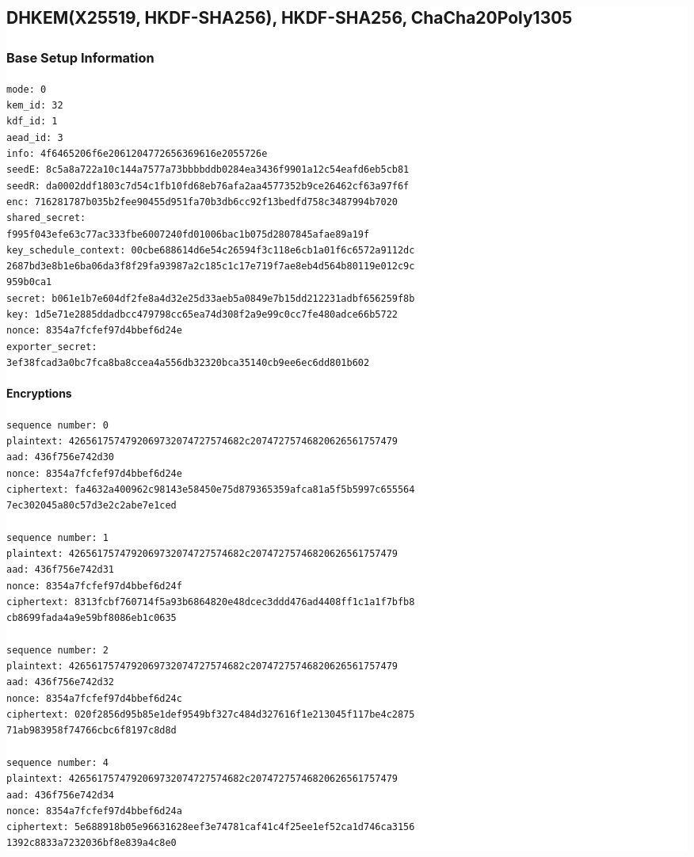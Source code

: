 ## DHKEM(X25519, HKDF-SHA256), HKDF-SHA256, ChaCha20Poly1305

### Base Setup Information
~~~
mode: 0
kem_id: 32
kdf_id: 1
aead_id: 3
info: 4f6465206f6e2061204772656369616e2055726e
seedE: 8c5a8a722a10c144a7577a73bbbbddb0284ea3436f9901a12c54eafd6eb5cb81
seedR: da0002ddf1803c7d54c1fb10fd68eb76afa2aa4577352b9ce26462cf63a97f6f
enc: 716281787b035b2fee90455d951fa70b3db6cc92f13bedfd758c3487994b7020
shared_secret:
f995f043efe63c77ac333fbe6007240fd01006bac1b075d2807845afae89a19f
key_schedule_context: 00cbe688614d6e54c26594f3c118e6cb1a01f6c6572a9112dc
2687bd3e8b1e6ba06da3f8f29fa93987a2c185c1c17e719f7ae8eb4d564b80119e012c9c
959b0ca1
secret: b061e1b7e604df2fe8a4d32e25d33aeb5a0849e7b15dd212231adbf656259f8b
key: 1d5e71e2885ddadbcc479798cc65ea74d308f2a9e99c0cc7fe480adce66b5722
nonce: 8354a7fcfef97d4bbef6d24e
exporter_secret:
3ef38fcad3a0bc7fca8ba8ccea4a556db32320bca35140cb9ee6ec6dd801b602
~~~

#### Encryptions
~~~
sequence number: 0
plaintext: 4265617574792069732074727574682c20747275746820626561757479
aad: 436f756e742d30
nonce: 8354a7fcfef97d4bbef6d24e
ciphertext: fa4632a400962c98143e58450e75d879365359afca81a5f5b5997c655564
7ec302045a80c57d3e2c2abe7e1ced

sequence number: 1
plaintext: 4265617574792069732074727574682c20747275746820626561757479
aad: 436f756e742d31
nonce: 8354a7fcfef97d4bbef6d24f
ciphertext: 8313fcbf760714f5a93b6864820e48dcec3ddd476ad4408ff1c1a1f7bfb8
cb8699fada4a9e59bf8086eb1c0635

sequence number: 2
plaintext: 4265617574792069732074727574682c20747275746820626561757479
aad: 436f756e742d32
nonce: 8354a7fcfef97d4bbef6d24c
ciphertext: 020f2856d95b85e1def9549bf327c484d327616f1e213045f117be4c2875
71ab983958f74766cbc6f8197c8d8d

sequence number: 4
plaintext: 4265617574792069732074727574682c20747275746820626561757479
aad: 436f756e742d34
nonce: 8354a7fcfef97d4bbef6d24a
ciphertext: 5e688918b05e96631628eef3e74781caf41c4f25ee1ef52ca1d746ca3156
1392c8833a7232036bf8e839a4c8e0

~~~
